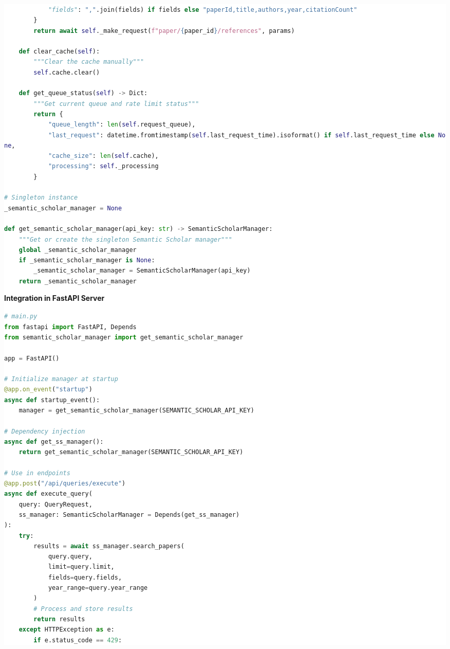 ```python
            "fields": ",".join(fields) if fields else "paperId,title,authors,year,citationCount"
        }
        return await self._make_request(f"paper/{paper_id}/references", params)
    
    def clear_cache(self):
        """Clear the cache manually"""
        self.cache.clear()
    
    def get_queue_status(self) -> Dict:
        """Get current queue and rate limit status"""
        return {
            "queue_length": len(self.request_queue),
            "last_request": datetime.fromtimestamp(self.last_request_time).isoformat() if self.last_request_time else None,
            "cache_size": len(self.cache),
            "processing": self._processing
        }

# Singleton instance
_semantic_scholar_manager = None

def get_semantic_scholar_manager(api_key: str) -> SemanticScholarManager:
    """Get or create the singleton Semantic Scholar manager"""
    global _semantic_scholar_manager
    if _semantic_scholar_manager is None:
        _semantic_scholar_manager = SemanticScholarManager(api_key)
    return _semantic_scholar_manager
```

**Integration in FastAPI Server**

```python
# main.py
from fastapi import FastAPI, Depends
from semantic_scholar_manager import get_semantic_scholar_manager

app = FastAPI()

# Initialize manager at startup
@app.on_event("startup")
async def startup_event():
    manager = get_semantic_scholar_manager(SEMANTIC_SCHOLAR_API_KEY)

# Dependency injection
async def get_ss_manager():
    return get_semantic_scholar_manager(SEMANTIC_SCHOLAR_API_KEY)

# Use in endpoints
@app.post("/api/queries/execute")
async def execute_query(
    query: QueryRequest,
    ss_manager: SemanticScholarManager = Depends(get_ss_manager)
):
    try:
        results = await ss_manager.search_papers(
            query.query,
            limit=query.limit,
            fields=query.fields,
            year_range=query.year_range
        )
        # Process and store results
        return results
    except HTTPException as e:
        if e.status_code == 429:
```